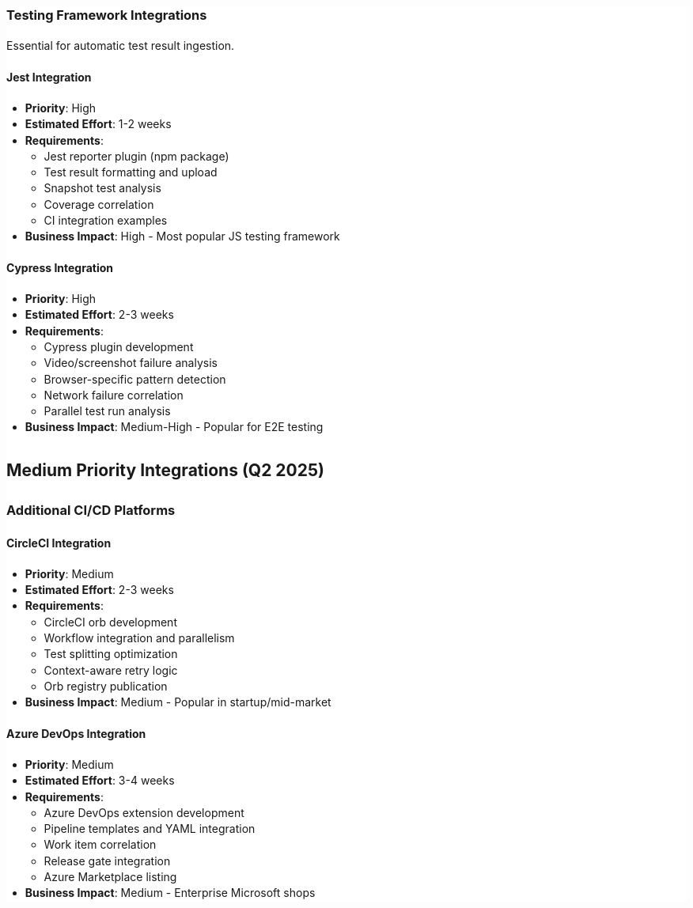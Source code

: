### Testing Framework Integrations
Essential for automatic test result ingestion.

#### Jest Integration
- **Priority**: High
- **Estimated Effort**: 1-2 weeks
- **Requirements**:
  - Jest reporter plugin (npm package)
  - Test result formatting and upload
  - Snapshot test analysis
  - Coverage correlation
  - CI integration examples
- **Business Impact**: High - Most popular JS testing framework

#### Cypress Integration
- **Priority**: High
- **Estimated Effort**: 2-3 weeks
- **Requirements**:
  - Cypress plugin development
  - Video/screenshot failure analysis
  - Browser-specific pattern detection
  - Network failure correlation
  - Parallel test run analysis
- **Business Impact**: Medium-High - Popular for E2E testing

## Medium Priority Integrations (Q2 2025)

### Additional CI/CD Platforms

#### CircleCI Integration
- **Priority**: Medium
- **Estimated Effort**: 2-3 weeks
- **Requirements**:
  - CircleCI orb development
  - Workflow integration and parallelism
  - Test splitting optimization
  - Context-aware retry logic
  - Orb registry publication
- **Business Impact**: Medium - Popular in startup/mid-market

#### Azure DevOps Integration
- **Priority**: Medium
- **Estimated Effort**: 3-4 weeks
- **Requirements**:
  - Azure DevOps extension development
  - Pipeline templates and YAML integration
  - Work item correlation
  - Release gate integration
  - Azure Marketplace listing
- **Business Impact**: Medium - Enterprise Microsoft shops
